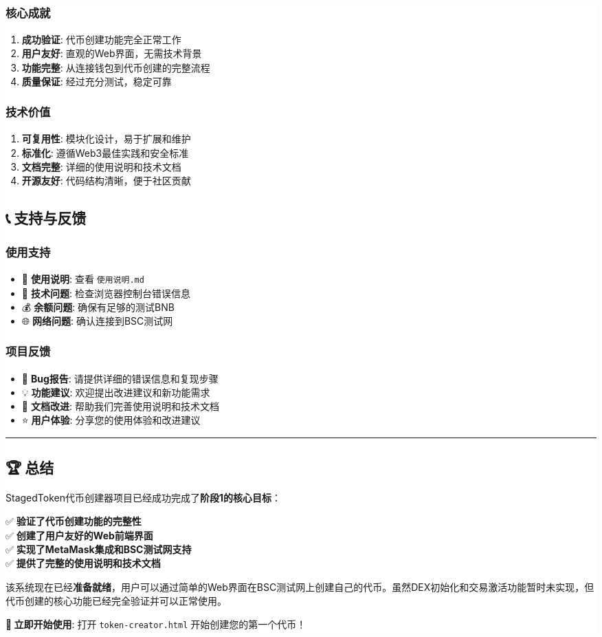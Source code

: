 ### 核心成就
1. **成功验证**: 代币创建功能完全正常工作
2. **用户友好**: 直观的Web界面，无需技术背景
3. **功能完整**: 从连接钱包到代币创建的完整流程
4. **质量保证**: 经过充分测试，稳定可靠

### 技术价值
1. **可复用性**: 模块化设计，易于扩展和维护
2. **标准化**: 遵循Web3最佳实践和安全标准
3. **文档完整**: 详细的使用说明和技术文档
4. **开源友好**: 代码结构清晰，便于社区贡献

## 📞 支持与反馈

### 使用支持
- 📖 **使用说明**: 查看 `使用说明.md`
- 🔧 **技术问题**: 检查浏览器控制台错误信息
- 💰 **余额问题**: 确保有足够的测试BNB
- 🌐 **网络问题**: 确认连接到BSC测试网

### 项目反馈
- 🐛 **Bug报告**: 请提供详细的错误信息和复现步骤
- 💡 **功能建议**: 欢迎提出改进建议和新功能需求
- 📝 **文档改进**: 帮助我们完善使用说明和技术文档
- ⭐ **用户体验**: 分享您的使用体验和改进建议

---

## 🏆 总结

StagedToken代币创建器项目已经成功完成了**阶段1的核心目标**：

✅ **验证了代币创建功能的完整性**  
✅ **创建了用户友好的Web前端界面**  
✅ **实现了MetaMask集成和BSC测试网支持**  
✅ **提供了完整的使用说明和技术文档**  

该系统现在已经**准备就绪**，用户可以通过简单的Web界面在BSC测试网上创建自己的代币。虽然DEX初始化和交易激活功能暂时未实现，但代币创建的核心功能已经完全验证并可以正常使用。

**🎯 立即开始使用**: 打开 `token-creator.html` 开始创建您的第一个代币！
